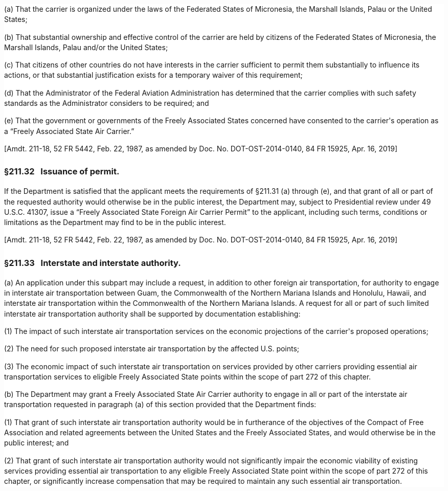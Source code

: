 \(a\) That the carrier is organized under the laws of the Federated States of Micronesia, the Marshall Islands, Palau or the United States;

\(b\) That substantial ownership and effective control of the carrier are held by citizens of the Federated States of Micronesia, the Marshall Islands, Palau and/or the United States;

\(c\) That citizens of other countries do not have interests in the carrier sufficient to permit them substantially to influence its actions, or that substantial justification exists for a temporary waiver of this requirement;

\(d\) That the Administrator of the Federal Aviation Administration has determined that the carrier complies with such safety standards as the Administrator considers to be required; and

\(e\) That the government or governments of the Freely Associated States concerned have consented to the carrier's operation as a “Freely Associated State Air Carrier.”

\[Amdt. 211-18, 52 FR 5442, Feb. 22, 1987, as amended by Doc. No. DOT-OST-2014-0140, 84 FR 15925, Apr. 16, 2019\]

### §211.32   Issuance of permit.

If the Department is satisfied that the applicant meets the requirements of §211.31 (a) through (e), and that grant of all or part of the requested authority would otherwise be in the public interest, the Department may, subject to Presidential review under 49 U.S.C. 41307, issue a “Freely Associated State Foreign Air Carrier Permit” to the applicant, including such terms, conditions or limitations as the Department may find to be in the public interest.

\[Amdt. 211-18, 52 FR 5442, Feb. 22, 1987, as amended by Doc. No. DOT-OST-2014-0140, 84 FR 15925, Apr. 16, 2019\]

### §211.33   Interstate and interstate authority.

\(a\) An application under this subpart may include a request, in addition to other foreign air transportation, for authority to engage in interstate air transportation between Guam, the Commonwealth of the Northern Mariana Islands and Honolulu, Hawaii, and interstate air transportation within the Commonwealth of the Northern Mariana Islands. A request for all or part of such limited interstate air transportation authority shall be supported by documentation establishing:

\(1\) The impact of such interstate air transportation services on the economic projections of the carrier's proposed operations;

\(2\) The need for such proposed interstate air transportation by the affected U.S. points;

\(3\) The economic impact of such interstate air transportation on services provided by other carriers providing essential air transportation services to eligible Freely Associated State points within the scope of part 272 of this chapter.

\(b\) The Department may grant a Freely Associated State Air Carrier authority to engage in all or part of the interstate air transportation requested in paragraph (a) of this section provided that the Department finds:

\(1\) That grant of such interstate air transportation authority would be in furtherance of the objectives of the Compact of Free Association and related agreements between the United States and the Freely Associated States, and would otherwise be in the public interest; and

\(2\) That grant of such interstate air transportation authority would not significantly impair the economic viability of existing services providing essential air transportation to any eligible Freely Associated State point within the scope of part 272 of this chapter, or significantly increase compensation that may be required to maintain any such essential air transportation.
